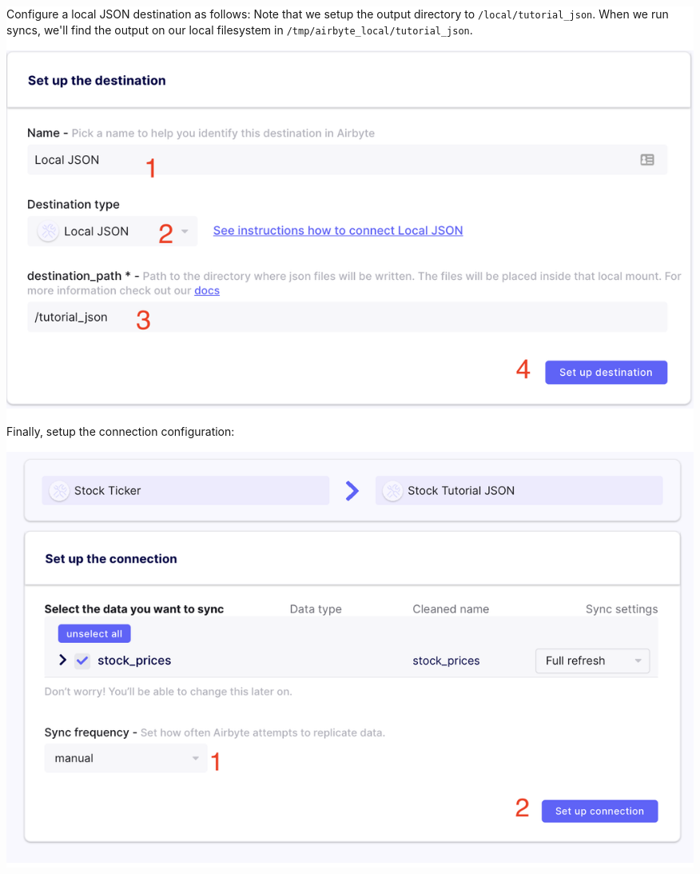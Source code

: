 Configure a local JSON destination as follows: Note that we setup the output directory to `/local/tutorial_json`. When we run syncs, we'll find the output on our local filesystem in `/tmp/airbyte_local/tutorial_json`.

![](../../.gitbook/assets/newsourcetutorial_destination_config.png)

Finally, setup the connection configuration:

![](../../.gitbook/assets/newsourcetutorial_schema_select.png)
